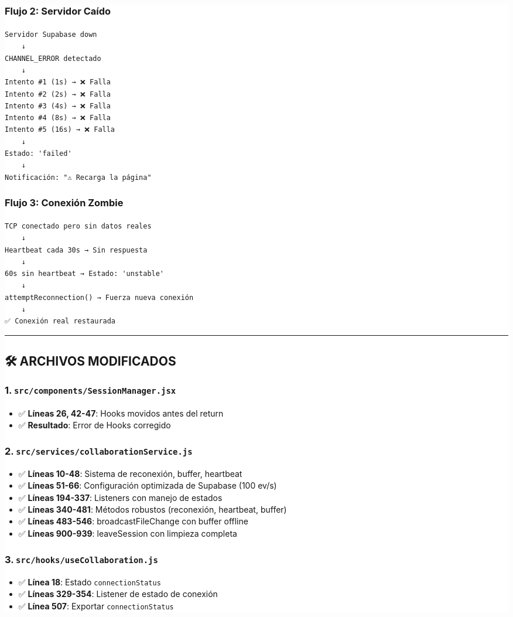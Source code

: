 ### Flujo 2: Servidor Caído
```
Servidor Supabase down
    ↓
CHANNEL_ERROR detectado
    ↓
Intento #1 (1s) → ❌ Falla
Intento #2 (2s) → ❌ Falla
Intento #3 (4s) → ❌ Falla
Intento #4 (8s) → ❌ Falla
Intento #5 (16s) → ❌ Falla
    ↓
Estado: 'failed'
    ↓
Notificación: "⚠️ Recarga la página"
```

### Flujo 3: Conexión Zombie
```
TCP conectado pero sin datos reales
    ↓
Heartbeat cada 30s → Sin respuesta
    ↓
60s sin heartbeat → Estado: 'unstable'
    ↓
attemptReconnection() → Fuerza nueva conexión
    ↓
✅ Conexión real restaurada
```

---

## 🛠️ ARCHIVOS MODIFICADOS

### 1. `src/components/SessionManager.jsx`
- ✅ **Líneas 26, 42-47**: Hooks movidos antes del return
- ✅ **Resultado**: Error de Hooks corregido

### 2. `src/services/collaborationService.js`
- ✅ **Líneas 10-48**: Sistema de reconexión, buffer, heartbeat
- ✅ **Líneas 51-66**: Configuración optimizada de Supabase (100 ev/s)
- ✅ **Líneas 194-337**: Listeners con manejo de estados
- ✅ **Líneas 340-481**: Métodos robustos (reconexión, heartbeat, buffer)
- ✅ **Líneas 483-546**: broadcastFileChange con buffer offline
- ✅ **Líneas 900-939**: leaveSession con limpieza completa

### 3. `src/hooks/useCollaboration.js`
- ✅ **Línea 18**: Estado `connectionStatus`
- ✅ **Líneas 329-354**: Listener de estado de conexión
- ✅ **Línea 507**: Exportar `connectionStatus`
